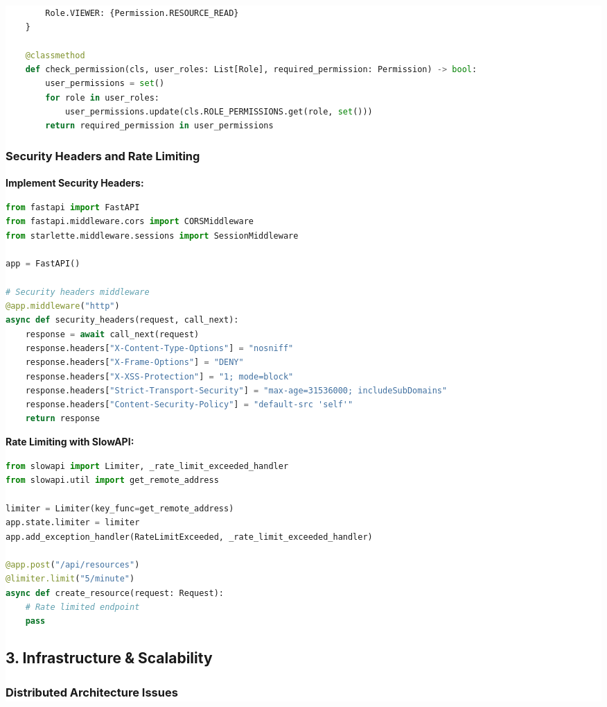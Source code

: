```python
        Role.VIEWER: {Permission.RESOURCE_READ}
    }
    
    @classmethod
    def check_permission(cls, user_roles: List[Role], required_permission: Permission) -> bool:
        user_permissions = set()
        for role in user_roles:
            user_permissions.update(cls.ROLE_PERMISSIONS.get(role, set()))
        return required_permission in user_permissions
```

### Security Headers and Rate Limiting

**Implement Security Headers:**
```python
from fastapi import FastAPI
from fastapi.middleware.cors import CORSMiddleware
from starlette.middleware.sessions import SessionMiddleware

app = FastAPI()

# Security headers middleware
@app.middleware("http")
async def security_headers(request, call_next):
    response = await call_next(request)
    response.headers["X-Content-Type-Options"] = "nosniff"
    response.headers["X-Frame-Options"] = "DENY"
    response.headers["X-XSS-Protection"] = "1; mode=block"
    response.headers["Strict-Transport-Security"] = "max-age=31536000; includeSubDomains"
    response.headers["Content-Security-Policy"] = "default-src 'self'"
    return response
```

**Rate Limiting with SlowAPI:**
```python
from slowapi import Limiter, _rate_limit_exceeded_handler
from slowapi.util import get_remote_address

limiter = Limiter(key_func=get_remote_address)
app.state.limiter = limiter
app.add_exception_handler(RateLimitExceeded, _rate_limit_exceeded_handler)

@app.post("/api/resources")
@limiter.limit("5/minute")
async def create_resource(request: Request):
    # Rate limited endpoint
    pass
```

## 3. Infrastructure & Scalability

### Distributed Architecture Issues
